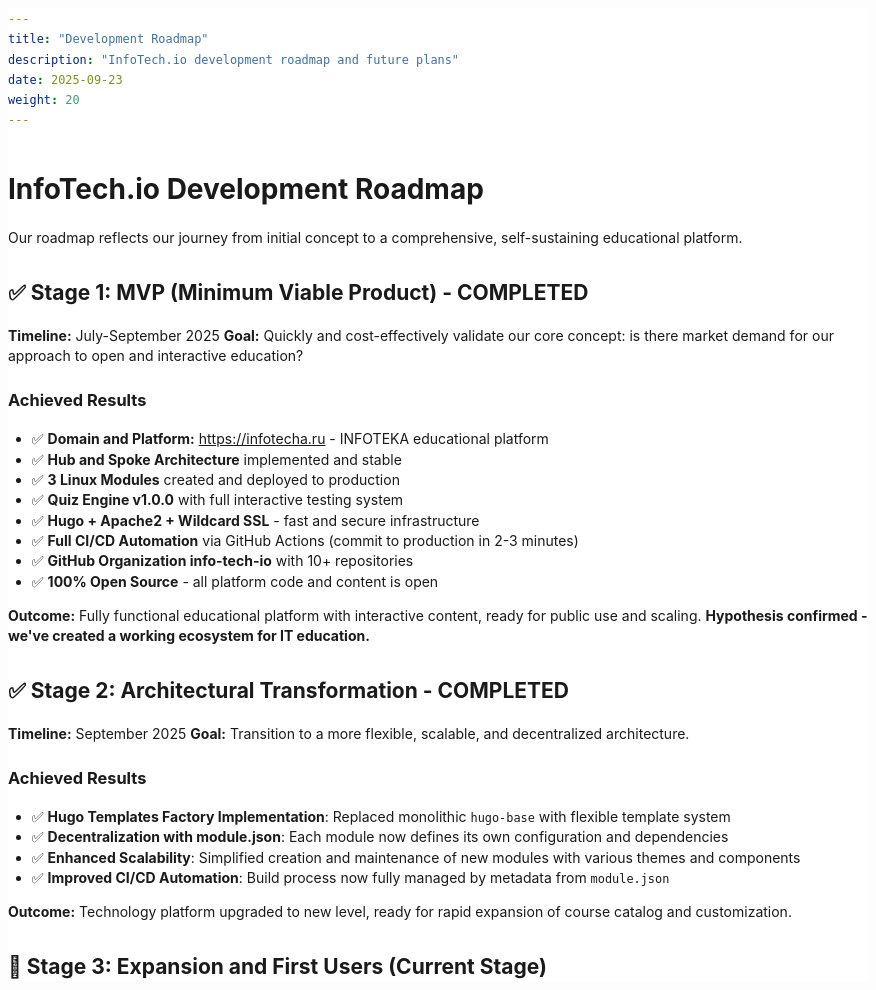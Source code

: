 ```yaml
---
title: "Development Roadmap"
description: "InfoTech.io development roadmap and future plans"
date: 2025-09-23
weight: 20
---
```


# InfoTech.io Development Roadmap

Our roadmap reflects our journey from initial concept to a comprehensive, self-sustaining educational platform.

## ✅ Stage 1: MVP (Minimum Viable Product) - COMPLETED

**Timeline:** July-September 2025
**Goal:** Quickly and cost-effectively validate our core concept: is there market demand for our approach to open and interactive education?

### Achieved Results
- ✅ **Domain and Platform:** https://infotecha.ru - INFOTEKA educational platform
- ✅ **Hub and Spoke Architecture** implemented and stable
- ✅ **3 Linux Modules** created and deployed to production
- ✅ **Quiz Engine v1.0.0** with full interactive testing system
- ✅ **Hugo + Apache2 + Wildcard SSL** - fast and secure infrastructure
- ✅ **Full CI/CD Automation** via GitHub Actions (commit to production in 2-3 minutes)
- ✅ **GitHub Organization info-tech-io** with 10+ repositories
- ✅ **100% Open Source** - all platform code and content is open

**Outcome:** Fully functional educational platform with interactive content, ready for public use and scaling. **Hypothesis confirmed - we've created a working ecosystem for IT education.**

## ✅ Stage 2: Architectural Transformation - COMPLETED

**Timeline:** September 2025
**Goal:** Transition to a more flexible, scalable, and decentralized architecture.

### Achieved Results
- ✅ **Hugo Templates Factory Implementation**: Replaced monolithic `hugo-base` with flexible template system
- ✅ **Decentralization with module.json**: Each module now defines its own configuration and dependencies
- ✅ **Enhanced Scalability**: Simplified creation and maintenance of new modules with various themes and components
- ✅ **Improved CI/CD Automation**: Build process now fully managed by metadata from `module.json`

**Outcome:** Technology platform upgraded to new level, ready for rapid expansion of course catalog and customization.

## 🔄 Stage 3: Expansion and First Users (Current Stage)
